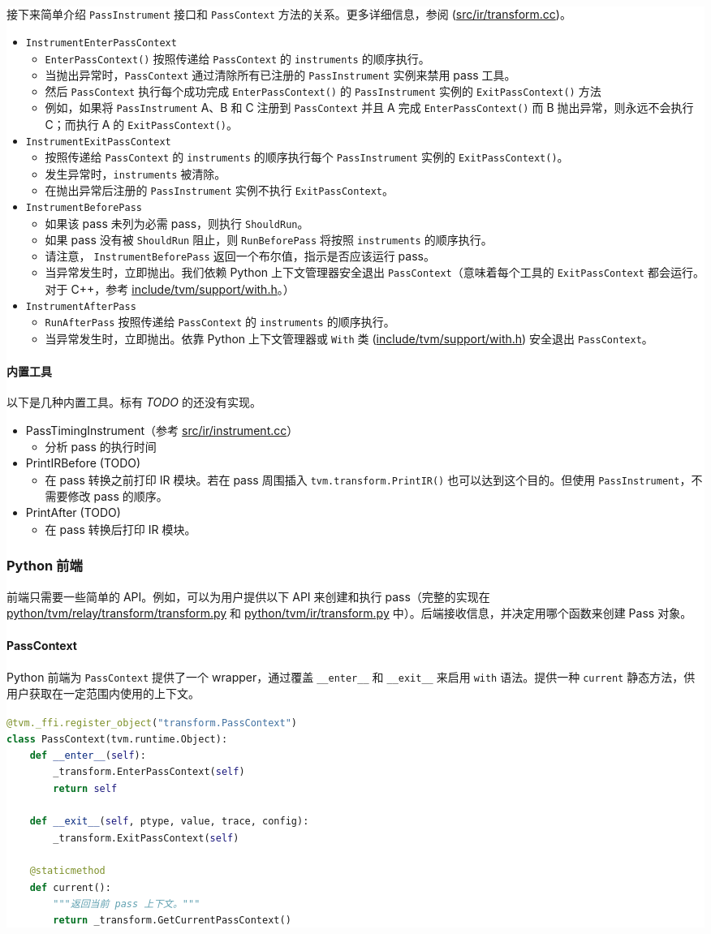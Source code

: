 接下来简单介绍 `PassInstrument` 接口和 `PassContext` 方法的关系。更多详细信息，参阅 ([src/ir/transform.cc](https://github.com/apache/tvm/blob/main/src/ir/transform.cc))。

* `InstrumentEnterPassContext`
  * `EnterPassContext()` 按照传递给 `PassContext` 的 `instruments` 的顺序执行。
  * 当抛出异常时，`PassContext` 通过清除所有已注册的 `PassInstrument` 实例来禁用 pass 工具。
  * 然后 `PassContext` 执行每个成功完成 `EnterPassContext()` 的 `PassInstrument` 实例的 `ExitPassContext()` 方法
  * 例如，如果将 `PassInstrument`  A、B 和 C 注册到 `PassContext` 并且 A 完成 `EnterPassContext()` 而 B 抛出异常，则永远不会执行 C；而执行 A 的 `ExitPassContext()`。
* `InstrumentExitPassContext`
  * 按照传递给 `PassContext` 的 `instruments` 的顺序执行每个 `PassInstrument` 实例的 `ExitPassContext()`。
  * 发生异常时，`instruments` 被清除。
  * 在抛出异常后注册的 `PassInstrument` 实例不执行 `ExitPassContext`。
* `InstrumentBeforePass`
  * 如果该 pass 未列为必需 pass，则执行 `ShouldRun`。
  * 如果 pass 没有被 `ShouldRun` 阻止，则 `RunBeforePass` 将按照 `instruments` 的顺序执行。
  * 请注意， `InstrumentBeforePass` 返回一个布尔值，指示是否应该运行 pass。
  * 当异常发生时，立即抛出。我们依赖 Python 上下文管理器安全退出 `PassContext`（意味着每个工具的 `ExitPassContext` 都会运行。对于 C++，参考 [include/tvm/support/with.h](https://github.com/apache/tvm/blob/main/include/tvm/support/with.h)。）
* `InstrumentAfterPass`
  * `RunAfterPass` 按照传递给 `PassContext` 的 `instruments` 的顺序执行。
  * 当异常发生时，立即抛出。依靠 Python 上下文管理器或 `With` 类 ([include/tvm/support/with.h](https://github.com/apache/tvm/blob/main/include/tvm/support/with.h)) 安全退出 `PassContext`。

#### 内置工具

以下是几种内置工具。标有 *TODO* 的还没有实现。

* PassTimingInstrument（参考 [src/ir/instrument.cc](https://github.com/apache/tvm/blob/main/src/ir/instrument.cc)）
  * 分析 pass 的执行时间
* PrintIRBefore (TODO)
  * 在 pass 转换之前打印 IR 模块。若在 pass 周围插入 `tvm.transform.PrintIR()` 也可以达到这个目的。但使用 `PassInstrument`，不需要修改 pass 的顺序。
* PrintAfter (TODO)
  * 在 pass 转换后打印 IR 模块。

### Python 前端

前端只需要一些简单的 API。例如，可以为用户提供以下 API 来创建和执行 pass（完整的实现在 [python/tvm/relay/transform/transform.py](https://github.com/apache/tvm/blob/main/python/tvm/relay/transform/transform.py) 和 [python/tvm/ir/transform.py](https://github.com/apache/tvm/blob/main/python/tvm/ir/transform.py) 中）。后端接收信息，并决定用哪个函数来创建 Pass 对象。

#### PassContext

Python 前端为 `PassContext` 提供了一个 wrapper，通过覆盖 `__enter__` 和 `__exit__` 来启用 `with` 语法。提供一种 `current` 静态方法，供用户获取在一定范围内使用的上下文。

``` python
@tvm._ffi.register_object("transform.PassContext")
class PassContext(tvm.runtime.Object):
    def __enter__(self):
        _transform.EnterPassContext(self)
        return self

    def __exit__(self, ptype, value, trace, config):
        _transform.ExitPassContext(self)

    @staticmethod
    def current():
        """返回当前 pass 上下文。"""
        return _transform.GetCurrentPassContext()
```
